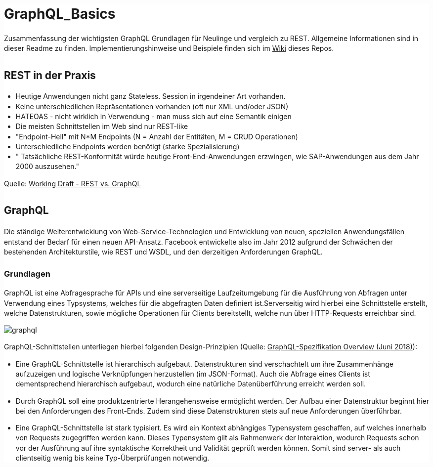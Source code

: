 # GraphQL_Basics
Zusammenfassung der wichtigsten GraphQL Grundlagen für Neulinge und vergleich zu REST. Allgemeine Informationen sind in dieser Readme zu finden. Implementierungshinweise und Beispiele finden sich im [Wiki](https://github.com/ddubbert/GraphQL_Basics/wiki) dieses Repos.

## REST in der Praxis

* Heutige Anwendungen nicht ganz Stateless. Session in irgendeiner Art vorhanden.  
* Keine unterschiedlichen Repräsentationen vorhanden (oft nur XML und/oder JSON)  
* HATEOAS - nicht wirklich in Verwendung - man muss sich auf eine Semantik einigen  
* Die meisten Schnittstellen im Web sind nur REST-like  
* "Endpoint-Hell" mit N*M Endpoints (N = Anzahl der Entitäten, M = CRUD Operationen)  
* Unterschiedliche Endpoints werden benötigt  (starke Spezialisierung)  
* " Tatsächliche REST-Konformität würde heutige Front-End-Anwendungen erzwingen, wie SAP-Anwendungen aus dem Jahr 2000 auszusehen."

Quelle: [Working Draft - REST vs. GraphQL](https://workingdraft.de/382/)

## GraphQL

Die ständige Weiterentwicklung von Web-Service-Technologien und Entwicklung von neuen, speziellen Anwendungsfällen entstand der Bedarf für einen neuen API-Ansatz. Facebook entwickelte also im Jahr 2012 aufgrund der Schwächen der bestehenden Architekturstile, wie REST und WSDL, und den derzeitigen Anforderungen GraphQL.

### Grundlagen

GraphQL ist eine Abfragesprache für APIs und eine serverseitige Laufzeitumgebung für die Ausführung von Abfragen unter Verwendung eines Typsystems, welches für die abgefragten Daten definiert ist.Serverseitig wird hierbei eine Schnittstelle erstellt, welche Datenstrukturen, sowie mögliche Operationen für Clients bereitstellt, welche nun über HTTP-Requests erreichbar sind.

![graphql](https://user-images.githubusercontent.com/22655464/56164716-95f25100-5fd1-11e9-98e9-5faf1cb0d446.PNG)

GraphQL-Schnittstellen unterliegen hierbei folgenden Design-Prinzipien (Quelle: [GraphQL-Spezifikation Overview (Juni 2018)](https://graphql.github.io/graphql-spec/June2018/#sec-Overview)):

* Eine GraphQL-Schnittstelle ist hierarchisch aufgebaut. Datenstrukturen sind verschachtelt um ihre Zusammenhänge aufzuzeigen und logische Verknüpfungen herzustellen (im JSON-Format). Auch die Abfrage eines Clients ist dementsprechend hierarchisch aufgebaut, wodurch eine natürliche Datenüberführung erreicht werden soll.

* Durch GraphQL soll eine produktzentrierte Herangehensweise ermöglicht werden. Der Aufbau einer Datenstruktur beginnt hier bei den Anforderungen des Front-Ends. Zudem sind diese Datenstrukturen stets auf neue Anforderungen überführbar.

* Eine GraphQL-Schnittstelle ist stark typisiert. Es wird ein Kontext abhängiges Typensystem geschaffen, auf welches innerhalb von Requests zugegriffen werden kann. Dieses Typensystem gilt als Rahmenwerk der Interaktion, wodurch Requests schon vor der Ausführung auf ihre syntaktische Korrektheit und Validität geprüft werden können. Somit sind server- als auch clientseitig wenig bis keine Typ-Überprüfungen notwendig.
